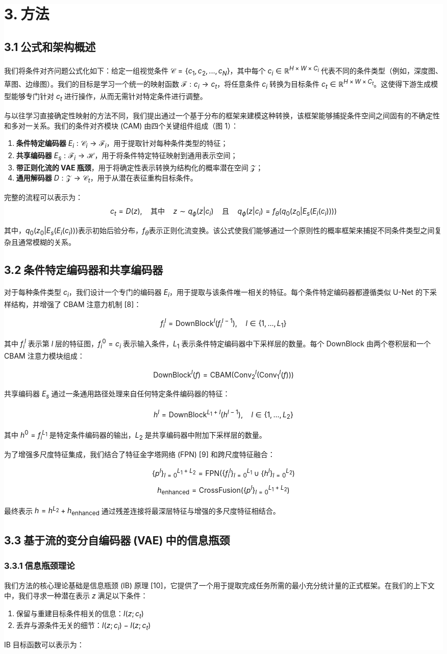 # 3. 方法

## 3.1 公式和架构概述

我们将条件对齐问题公式化如下：给定一组视觉条件 $\mathcal{C} = \{c_1, c_2, ..., c_N\}$，其中每个 $c_i \in \mathbb{R}^{H \times W \times C_i}$ 代表不同的条件类型（例如，深度图、草图、边缘图）。我们的目标是学习一个统一的映射函数 $\mathcal{F}: c_i \rightarrow c_t$，将任意条件 $c_i$ 转换为目标条件 $c_t \in \mathbb{R}^{H \times W \times C_t}$。这使得下游生成模型能够专门针对 $c_t$ 进行操作，从而无需针对特定条件进行调整。

与以往学习直接确定性映射的方法不同，我们提出通过一个基于分布的框架来建模这种转换，该框架能够捕捉条件空间之间固有的不确定性和多对一关系。我们的条件对齐模块 (CAM) 由四个关键组件组成（图 1）：

1. **条件特定编码器** $E_i:\mathcal{C}_i\rightarrow\mathcal{F}_i$，用于提取针对每种条件类型的特征；
2. **共享编码器** $E_s:\mathcal{F}_i\rightarrow\mathcal{H}$，用于将条件特定特征映射到通用表示空间；
3. **带正则化流的 VAE 瓶颈**，用于将确定性表示转换为结构化的概率潜在空间 $\mathcal{Z}$；
4. **通用解码器** $D:\mathcal{Z}\rightarrow\mathcal{C}_t$，用于从潜在表征重构目标条件。

完整的流程可以表示为：
$$c_t = D(z),\quad\text{其中}\quad z\sim q_\phi(z|c_i)\quad\text{且}\quad q_\phi(z|c_i) = f_\theta(q_0(z_0|E_s(E_i(c_i))))$$

其中，$q_0(z_0|E_s(E_i(c_i)))$表示初始后验分布，$f_\theta$表示正则化流变换。该公式使我们能够通过一个原则性的概率框架来捕捉不同条件类型之间复杂且通常模糊的关系。

## 3.2 条件特定编码器和共享编码器

对于每种条件类型 $c_i$，我们设计一个专门的编码器 $E_i$，用于提取与该条件唯一相关的特征。每个条件特定编码器都遵循类似 U-Net 的下采样结构，并增强了 CBAM 注意力机制 [8]：

$$f_i^l = \text{DownBlock}^l(f_i^{l-1}), \quad l \in \{1,...,L_1\}$$

其中 $f_i^l$ 表示第 $l$ 层的特征图，$f_i^0 = c_i$ 表示输入条件，$L_1$ 表示条件特定编码器中下采样层的数量。每个 $\text{DownBlock}$ 由两个卷积层和一个 CBAM 注意力模块组成：

$$\text{DownBlock}^l(f) = \text{CBAM}(\text{Conv}^l_2(\text{Conv}^l_1(f)))$$

共享编码器 $E_s$ 通过一条通用路径处理来自任何特定条件编码器的特征：

$$h^l = \text{DownBlock}^{L_1+l}(h^{l-1}), \quad l \in \{1,...,L_2\}$$

其中 $h^0 = f_i^{L_1}$ 是特定条件编码器的输出，$L_2$ 是共享编码器中附加下采样层的数量。

为了增强多尺度特征集成，我们结合了特征金字塔网络 (FPN) [9] 和跨尺度特征融合：

$$\{p^l\}_{l=0}^{L_1+L_2} = \text{FPN}(\{f_i^l\}_{l=0}^{L_1} \cup \{h^l\}_{l=0}^{L_2})$$
$$h_{\text{enhanced}} = \text{CrossFusion}(\{p^l\}_{l=0}^{L_1+L_2})$$

最终表示 $h = h^{L_2} + h_{\text{enhanced}}$ 通过残差连接将最深层特征与增强的多尺度特征相结合。

## 3.3 基于流的变分自编码器 (VAE) 中的信息瓶颈

### 3.3.1 信息瓶颈理论

我们方法的核心理论基础是信息瓶颈 (IB) 原理 [10]，它提供了一个用于提取完成任务所需的最小充分统计量的正式框架。在我们的上下文中，我们寻求一种潜在表示 $z$ 满足以下条件：

1. 保留与重建目标条件相关的信息：$I(z; c_t)$
2. 丢弃与源条件无关的细节：$I(z; c_i) - I(z; c_t)$

IB 目标函数可以表示为：
